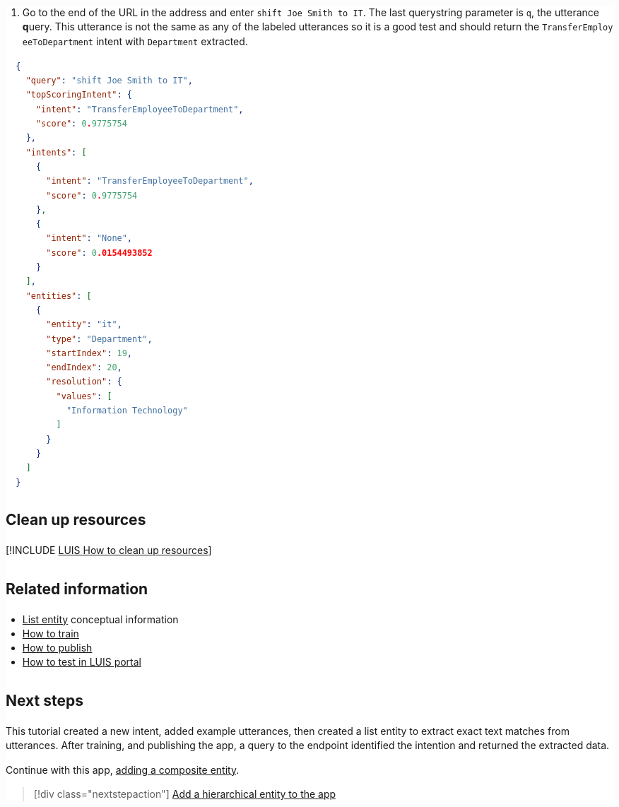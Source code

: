 1. Go to the end of the URL in the address and enter `shift Joe Smith to IT`. The last querystring parameter is `q`, the utterance **q**uery. This utterance is not the same as any of the labeled utterances so it is a good test and should return the `TransferEmployeeToDepartment` intent with `Department` extracted.

  ```json
    {
      "query": "shift Joe Smith to IT",
      "topScoringIntent": {
        "intent": "TransferEmployeeToDepartment",
        "score": 0.9775754
      },
      "intents": [
        {
          "intent": "TransferEmployeeToDepartment",
          "score": 0.9775754
        },
        {
          "intent": "None",
          "score": 0.0154493852
        }
      ],
      "entities": [
        {
          "entity": "it",
          "type": "Department",
          "startIndex": 19,
          "endIndex": 20,
          "resolution": {
            "values": [
              "Information Technology"
            ]
          }
        }
      ]
    }
  ```

## Clean up resources

[!INCLUDE [LUIS How to clean up resources](../../../includes/cognitive-services-luis-tutorial-how-to-clean-up-resources.md)]

## Related information

* [List entity](luis-concept-entity-types.md#list-entity) conceptual information
* [How to train](luis-how-to-train.md)
* [How to publish](luis-how-to-publish-app.md)
* [How to test in LUIS portal](luis-interactive-test.md)


## Next steps
This tutorial created a new intent, added example utterances, then created a list entity to extract exact text matches from utterances. After training, and publishing the app, a query to the endpoint identified the intention and returned the extracted data.

Continue with this app, [adding a composite entity](luis-tutorial-composite-entity.md).

> [!div class="nextstepaction"]
> [Add a hierarchical entity to the app](luis-quickstart-intent-and-hier-entity.md)

